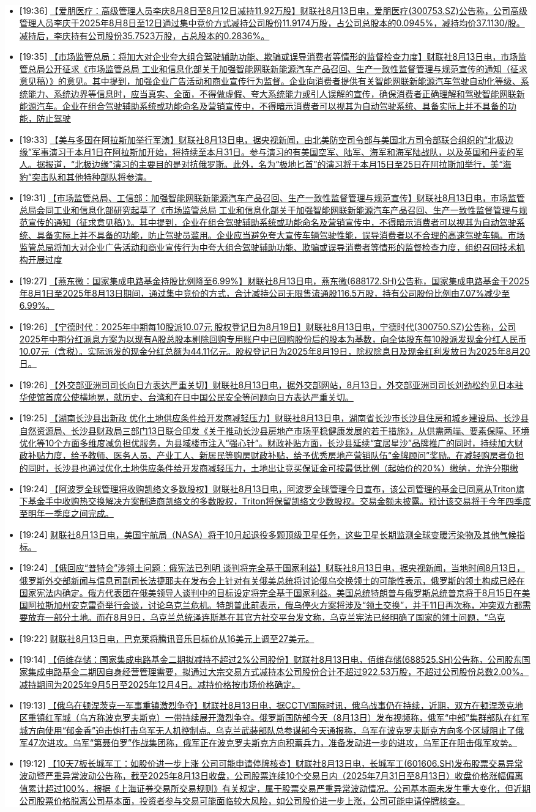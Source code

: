   - [19:36] [【爱朋医疗：高级管理人员李庆8月8日至8月12日减持11.92万股】财联社8月13日电，爱朋医疗(300753.SZ)公告称，公司高级管理人员李庆于2025年8月8日至12日通过集中竞价方式减持公司股份11.9174万股，占公司总股本的0.0945%，减持均价37.1130/股。减持后，李庆持有公司股份35.7523万股，占总股本的0.2836%。](https://www.cls.cn/detail/2114346)

  - [19:35] [【市场监管总局：将加大对企业夸大组合驾驶辅助功能、欺骗或误导消费者等情形的监督检查力度】财联社8月13日电，市场监管总局公开征求《市场监管总局 工业和信息化部关于加强智能网联新能源汽车产品召回、生产一致性监督管理与规范宣传的通知（征求意见稿）》的意见。其中提到，加强企业广告活动和商业宣传行为监督。企业向消费者提供有关智能网联新能源汽车驾驶自动化等级、系统能力、系统边界等信息时，应当真实、全面，不得做虚假、夸大系统能力或引人误解的宣传，确保消费者正确理解和驾驶智能网联新能源汽车。企业在组合驾驶辅助系统或功能命名及营销宣传中，不得暗示消费者可以视其为自动驾驶系统、具备实际上并不具备的功能，防止驾驶](https://www.cls.cn/detail/2114345)

  - [19:33] [【美与多国在阿拉斯加举行军演】财联社8月13日电，据央视新闻，由北美防空司令部与美国北方司令部联合组织的“北极边缘”军事演习于本月1日在阿拉斯加开始，将持续至本月31日。参与演习的有美国空军、陆军、海军和海军陆战队，以及英国和丹麦的军人。据报道，“北极边缘”演习的主要目的是对抗俄罗斯。此外，名为“极地匕首”的演习将于本月15日至25日在阿拉斯加举行，美“海豹”突击队和其他特种部队将参演。](https://www.cls.cn/detail/2114338)

  - [19:31] [【市场监管总局、工信部：加强智能网联新能源汽车产品召回、生产一致性监督管理与规范宣传】财联社8月13日电，市场监管总局会同工业和信息化部研究起草了《市场监管总局 工业和信息化部关于加强智能网联新能源汽车产品召回、生产一致性监督管理与规范宣传的通知（征求意见稿）》。其中提到，企业在组合驾驶辅助系统或功能命名及营销宣传中，不得暗示消费者可以视其为自动驾驶系统、具备实际上并不具备的功能，防止驾驶员滥用。企业应当避免夸大宣传车辆驾驶性能，误导消费者以不合理的高速驾驶车辆。市场监管总局将加大对企业广告活动和商业宣传行为中夸大组合驾驶辅助功能、欺骗或误导消费者等情形的监督检查力度，组织召回技术机构开展过度](https://www.cls.cn/detail/2114336)

  - [19:27] [【燕东微：国家集成电路基金持股比例降至6.99%】财联社8月13日电，燕东微(688172.SH)公告称，国家集成电路基金于2025年8月1日至2025年8月13日期间，通过集中竞价的方式，合计减持公司无限售流通股116.5万股，持有公司股份比例由7.07%减少至6.99%。](https://www.cls.cn/detail/2114334)

  - [19:26] [【宁德时代：2025年中期每10股派10.07元 股权登记日为8月19日】财联社8月13日电，宁德时代(300750.SZ)公告称，公司2025年中期分红派息方案为以现有A股总股本剔除回购专用账户中已回购股份后的股本为基数，向全体股东每10股派发现金分红人民币10.07元（含税）。实际派发的现金分红总额为44.11亿元。股权登记日为2025年8月19日，除权除息日及现金红利发放日为2025年8月20日。](https://www.cls.cn/detail/2114332)

  - [19:26] [【外交部亚洲司司长向日方表达严重关切】财联社8月13日电，据外交部网站，8月13日，外交部亚洲司司长刘劲松约见日本驻华使馆首席公使横地晃，就历史、台湾和在日中国公民安全等问题向日方表达严重关切。](https://www.cls.cn/detail/2114329)

  - [19:25] [【湖南长沙县出新政 优化土地供应条件给开发商减轻压力】财联社8月13日电，湖南省长沙市长沙县住房和城乡建设局、长沙县自然资源局、长沙县财政局三部门13日联合印发《关于推动长沙县房地产市场平稳健康发展的若干措施》，从供需两端、要素保障、环境优化等10个方面多维度减负担优服务，为县域楼市注入“强心针”。财政补贴方面，长沙县延续“宜居星沙”品牌推广的同时，持续加大财政补贴力度，给予教师、医务人员、产业工人、新居民等购房财政补贴，给予优秀房地产营销队伍“金牌顾问”奖励。在减轻购房者负担的同时，长沙县也通过优化土地供应条件给开发商减轻压力，土地出让竞买保证金可按最低比例（起始价的20%）缴纳，允许分期缴](https://www.cls.cn/detail/2114331)

  - [19:24] [【阿波罗全球管理将收购凯络文多数股权】财联社8月13日电，阿波罗全球管理今日宣布，该公司管理的基金已同意从Triton旗下基金手中收购热交换解决方案制造商凯络文的多数股权，Triton将保留凯络文少数股权。交易金额未披露。预计该交易将于今年四季度至明年一季度之间完成。](https://www.cls.cn/detail/2114325)

  - [19:24] [财联社8月13日电，美国宇航局（NASA）将于10月起退役多颗顶级卫星任务，这些卫星长期监测全球变暖污染物及其他气候指标。](https://www.cls.cn/detail/2114330)

  - [19:24] [【俄回应“普特会”涉领土问题：俄宪法已列明 谈判将完全基于国家利益】财联社8月13日电，据央视新闻，当地时间8月13日，俄罗斯外交部新闻与信息司副司长法捷耶夫在发布会上针对有关俄美总统将讨论俄乌交换领土的可能性表示，俄罗斯的领土构成已经在国家宪法内确定。俄方代表团在俄美领导人谈判中的目标设定将完全基于国家利益。美国总统特朗普与俄罗斯总统普京将于8月15日在美国阿拉斯加州安克雷奇举行会谈，讨论乌克兰危机。特朗普此前表示，俄乌停火方案将涉及“领土交换”，并于11日再次称，冲突双方都需要放弃一部分土地。而在8月9日，乌克兰总统泽连斯基在其官方社交平台发文称，乌克兰宪法已经明确了国家的领土问题，“乌克](https://www.cls.cn/detail/2114324)

  - [19:22] [财联社8月13日电，巴克莱将腾讯音乐目标价从16美元上调至27美元。](https://www.cls.cn/detail/2114328)

  - [19:14] [【佰维存储：国家集成电路基金二期拟减持不超过2%公司股份】财联社8月13日电，佰维存储(688525.SH)公告称，公司股东国家集成电路基金二期因自身经营管理需要，拟通过大宗交易方式减持本公司股份合计不超过922.53万股，不超过公司股份总数2.00%。减持期间为2025年9月5日至2025年12月4日。减持价格按市场价格确定。](https://www.cls.cn/detail/2114320)

  - [19:13] [【俄乌在顿涅茨克一军事重镇激烈争夺】财联社8月13日电，据CCTV国际时讯，俄乌战事仍在持续，近期，双方在顿涅茨克地区重镇红军城（乌方称波克罗夫斯克）一带持续展开激烈争夺。俄罗斯国防部今天（8月13日）发布视频称，俄军“中部”集群部队在红军城方向使用“郁金香”迫击炮打击乌军无人机控制点。乌克兰武装部队总参谋部今天通报称，乌军在波克罗夫斯克方向多个区域阻止了俄军47次进攻。乌军“第聂伯罗”作战集团称，俄军正在波克罗夫斯克方向积蓄兵力，准备发动进一步的进攻，乌军正在阻击俄军攻势。](https://www.cls.cn/detail/2114316)

  - [19:12] [【10天7板长城军工：如股价进一步上涨 公司可能申请停牌核查】财联社8月13日电，长城军工(601606.SH)发布股票交易异常波动暨严重异常波动公告称，截至2025年8月13日收盘，公司股票连续10个交易日内（2025年7月31日至8月13日）收盘价格涨幅偏离值累计超过100%，根据《上海证券交易所交易规则》有关规定，属于股票交易严重异常波动情况。公司基本面未发生重大变化，但近期公司股票价格脱离公司基本面，投资者参与交易可能面临较大风险，如公司股价进一步上涨，公司可能申请停牌核查。](https://www.cls.cn/detail/2114315)
